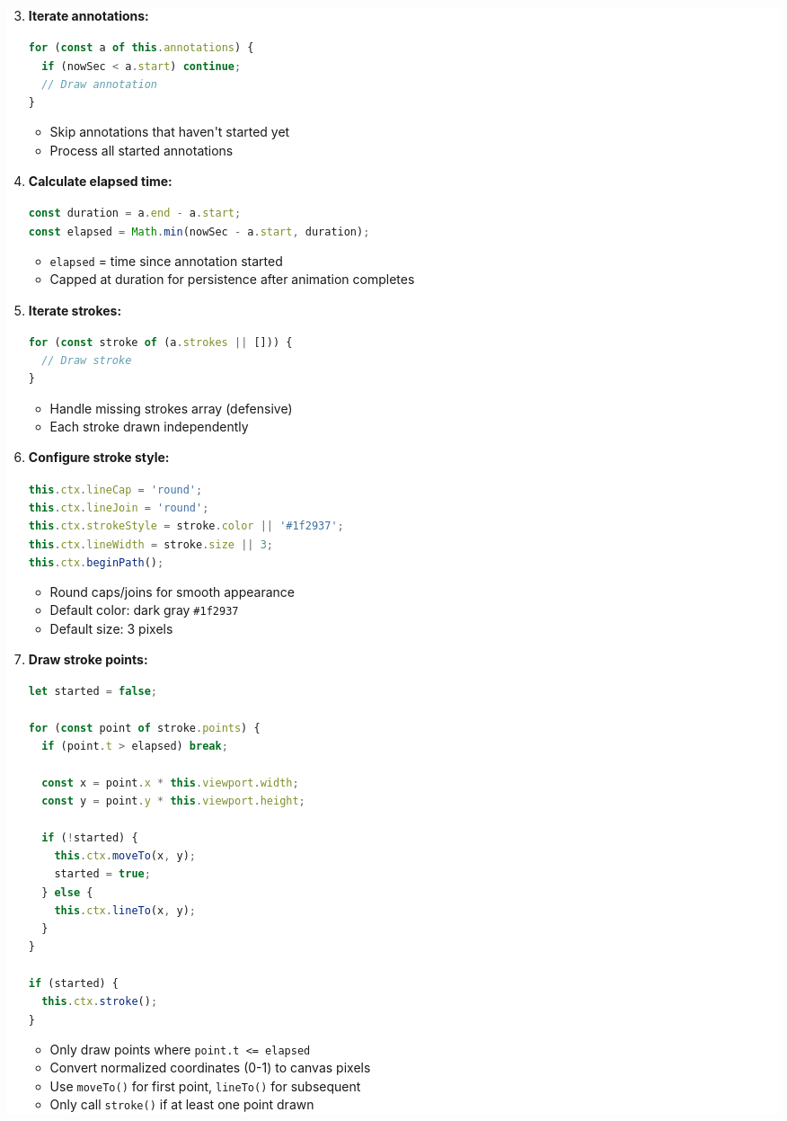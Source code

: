 3. **Iterate annotations:**
   ```javascript
   for (const a of this.annotations) {
     if (nowSec < a.start) continue;
     // Draw annotation
   }
   ```
   - Skip annotations that haven't started yet
   - Process all started annotations

4. **Calculate elapsed time:**
   ```javascript
   const duration = a.end - a.start;
   const elapsed = Math.min(nowSec - a.start, duration);
   ```
   - `elapsed` = time since annotation started
   - Capped at duration for persistence after animation completes

5. **Iterate strokes:**
   ```javascript
   for (const stroke of (a.strokes || [])) {
     // Draw stroke
   }
   ```
   - Handle missing strokes array (defensive)
   - Each stroke drawn independently

6. **Configure stroke style:**
   ```javascript
   this.ctx.lineCap = 'round';
   this.ctx.lineJoin = 'round';
   this.ctx.strokeStyle = stroke.color || '#1f2937';
   this.ctx.lineWidth = stroke.size || 3;
   this.ctx.beginPath();
   ```
   - Round caps/joins for smooth appearance
   - Default color: dark gray `#1f2937`
   - Default size: 3 pixels

7. **Draw stroke points:**
   ```javascript
   let started = false;

   for (const point of stroke.points) {
     if (point.t > elapsed) break;

     const x = point.x * this.viewport.width;
     const y = point.y * this.viewport.height;

     if (!started) {
       this.ctx.moveTo(x, y);
       started = true;
     } else {
       this.ctx.lineTo(x, y);
     }
   }

   if (started) {
     this.ctx.stroke();
   }
   ```
   - Only draw points where `point.t <= elapsed`
   - Convert normalized coordinates (0-1) to canvas pixels
   - Use `moveTo()` for first point, `lineTo()` for subsequent
   - Only call `stroke()` if at least one point drawn
